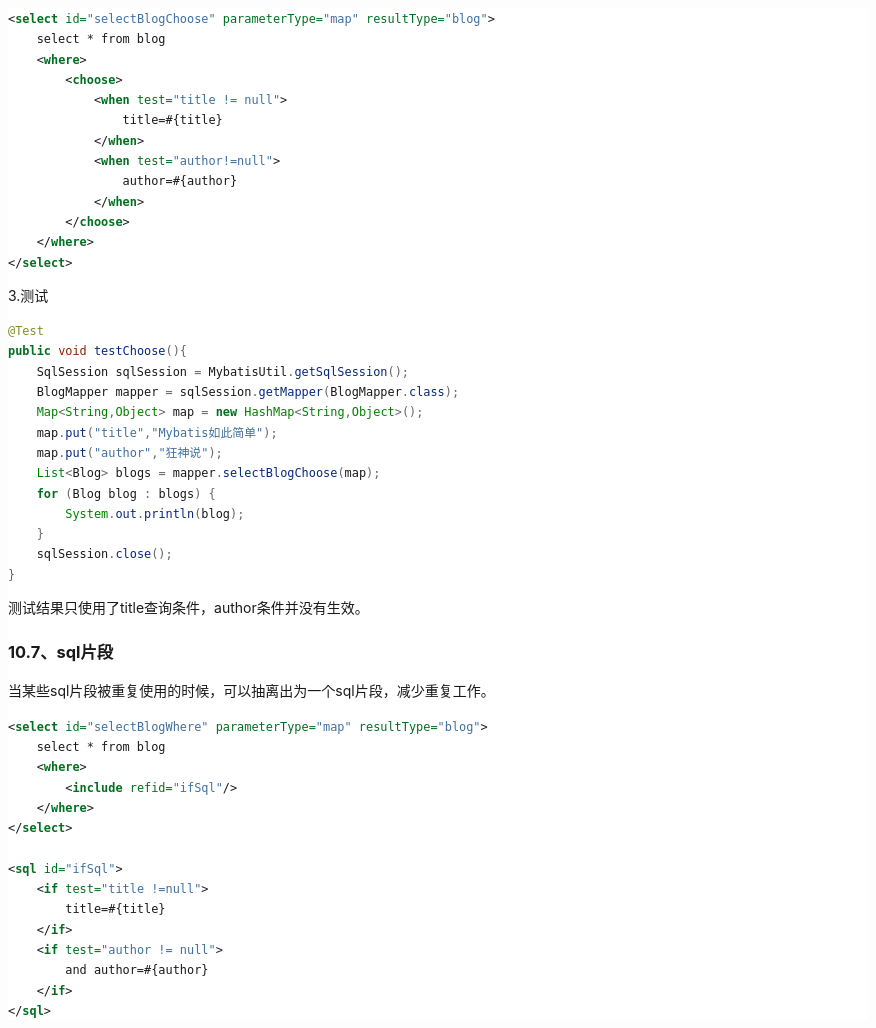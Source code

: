 ```xml
<select id="selectBlogChoose" parameterType="map" resultType="blog">
    select * from blog
    <where>
        <choose>
            <when test="title != null">
                title=#{title}
            </when>
            <when test="author!=null">
                author=#{author}
            </when>
        </choose>
    </where>
</select>
```

3.测试

```java
@Test
public void testChoose(){
    SqlSession sqlSession = MybatisUtil.getSqlSession();
    BlogMapper mapper = sqlSession.getMapper(BlogMapper.class);
    Map<String,Object> map = new HashMap<String,Object>();
    map.put("title","Mybatis如此简单");
    map.put("author","狂神说");
    List<Blog> blogs = mapper.selectBlogChoose(map);
    for (Blog blog : blogs) {
        System.out.println(blog);
    }
    sqlSession.close();
}
```

测试结果只使用了title查询条件，author条件并没有生效。

### 10.7、sql片段

当某些sql片段被重复使用的时候，可以抽离出为一个sql片段，减少重复工作。

```xml
<select id="selectBlogWhere" parameterType="map" resultType="blog">
    select * from blog
    <where>
        <include refid="ifSql"/>
    </where>
</select>

<sql id="ifSql">
    <if test="title !=null">
        title=#{title}
    </if>
    <if test="author != null">
        and author=#{author}
    </if>
</sql>
```
